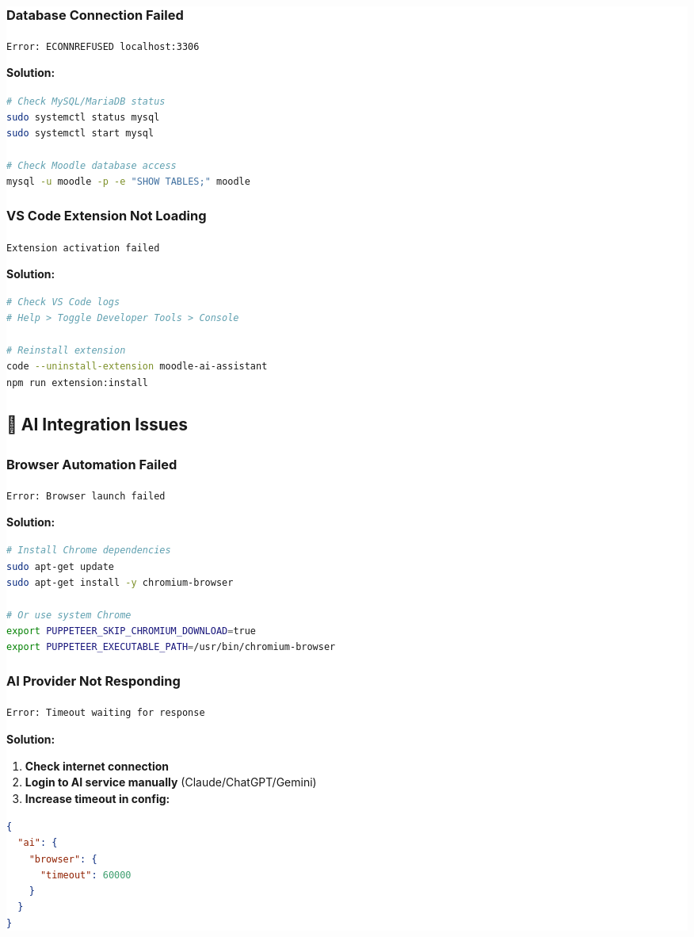 ### Database Connection Failed
```
Error: ECONNREFUSED localhost:3306
```
**Solution:**
```bash
# Check MySQL/MariaDB status
sudo systemctl status mysql
sudo systemctl start mysql

# Check Moodle database access
mysql -u moodle -p -e "SHOW TABLES;" moodle
```

### VS Code Extension Not Loading
```
Extension activation failed
```
**Solution:**
```bash
# Check VS Code logs
# Help > Toggle Developer Tools > Console

# Reinstall extension
code --uninstall-extension moodle-ai-assistant
npm run extension:install
```

## 🤖 AI Integration Issues

### Browser Automation Failed
```
Error: Browser launch failed
```
**Solution:**
```bash
# Install Chrome dependencies
sudo apt-get update
sudo apt-get install -y chromium-browser

# Or use system Chrome
export PUPPETEER_SKIP_CHROMIUM_DOWNLOAD=true
export PUPPETEER_EXECUTABLE_PATH=/usr/bin/chromium-browser
```

### AI Provider Not Responding
```
Error: Timeout waiting for response
```
**Solution:**
1. **Check internet connection**
2. **Login to AI service manually** (Claude/ChatGPT/Gemini)
3. **Increase timeout in config:**
```json
{
  "ai": {
    "browser": {
      "timeout": 60000
    }
  }
}
```

